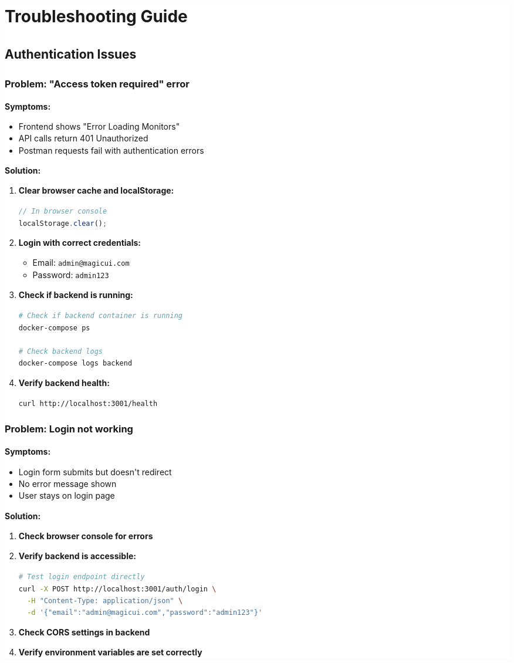 # Troubleshooting Guide

## Authentication Issues

### Problem: "Access token required" error
**Symptoms:**
- Frontend shows "Error Loading Monitors"
- API calls return 401 Unauthorized
- Postman requests fail with authentication errors

**Solution:**
1. **Clear browser cache and localStorage:**
   ```javascript
   // In browser console
   localStorage.clear();
   ```

2. **Login with correct credentials:**
   - Email: `admin@magicui.com`
   - Password: `admin123`

3. **Check if backend is running:**
   ```bash
   # Check if backend container is running
   docker-compose ps
   
   # Check backend logs
   docker-compose logs backend
   ```

4. **Verify backend health:**
   ```bash
   curl http://localhost:3001/health
   ```

### Problem: Login not working
**Symptoms:**
- Login form submits but doesn't redirect
- No error message shown
- User stays on login page

**Solution:**
1. **Check browser console for errors**
2. **Verify backend is accessible:**
   ```bash
   # Test login endpoint directly
   curl -X POST http://localhost:3001/auth/login \
     -H "Content-Type: application/json" \
     -d '{"email":"admin@magicui.com","password":"admin123"}'
   ```

3. **Check CORS settings in backend**
4. **Verify environment variables are set correctly**
